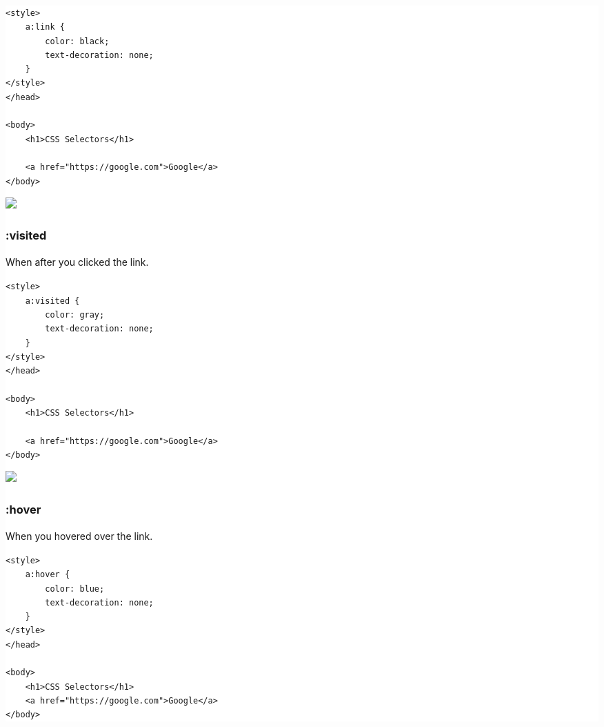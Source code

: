 ```markup
<style>
    a:link {
        color: black;
        text-decoration: none;
    }
</style>
</head>

<body>
    <h1>CSS Selectors</h1>

    <a href="https://google.com">Google</a>
</body>
```

![](https://i.postimg.cc/Bvk8L78m/CSS-Selectors-link.png)

### :visited

When after you clicked the link.

```markup
<style>
    a:visited {
        color: gray;
        text-decoration: none;
    }
</style>
</head>

<body>
    <h1>CSS Selectors</h1>

    <a href="https://google.com">Google</a>
</body>
```

![](https://i.postimg.cc/PfzxT5M3/CSS-Selectors-visited.png)



### :hover

When you hovered over the link.

```markup
<style>
    a:hover {
        color: blue;
        text-decoration: none;
    }
</style>
</head>

<body>
    <h1>CSS Selectors</h1>
    <a href="https://google.com">Google</a>
</body>
```

